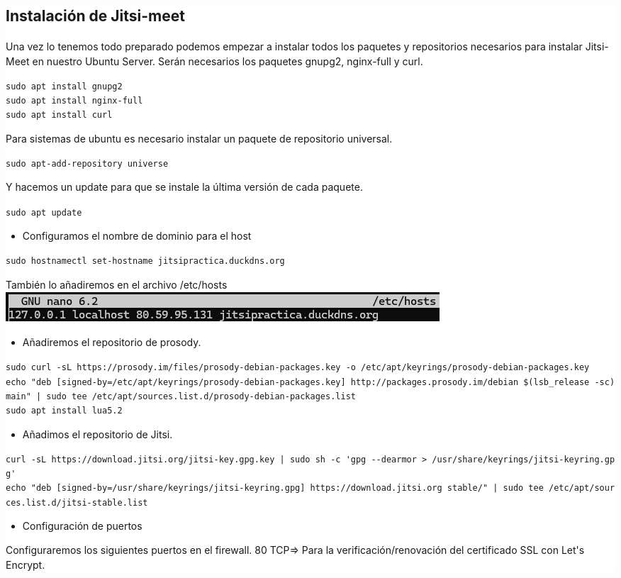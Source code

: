## Instalación de Jitsi-meet
Una vez lo tenemos todo preparado podemos empezar a instalar todos los paquetes y repositorios necesarios para instalar Jitsi-Meet en nuestro Ubuntu Server.
Serán necesarios los paquetes gnupg2, nginx-full y curl.

```
sudo apt install gnupg2
sudo apt install nginx-full
sudo apt install curl
```

Para sistemas de ubuntu es necesario instalar un paquete de repositorio universal.

```
sudo apt-add-repository universe
```

Y hacemos un update para que se instale la última versión de cada paquete.

```
sudo apt update
```

* Configuramos el nombre de dominio para el host

```
sudo hostnamectl set-hostname jitsipractica.duckdns.org
```

También lo añadiremos en el archivo /etc/hosts
![brr](imagenes/host.png)

* Añadiremos el repositorio de prosody.

```
sudo curl -sL https://prosody.im/files/prosody-debian-packages.key -o /etc/apt/keyrings/prosody-debian-packages.key
echo "deb [signed-by=/etc/apt/keyrings/prosody-debian-packages.key] http://packages.prosody.im/debian $(lsb_release -sc) main" | sudo tee /etc/apt/sources.list.d/prosody-debian-packages.list
sudo apt install lua5.2
```

* Añadimos el repositorio de Jitsi.

```
curl -sL https://download.jitsi.org/jitsi-key.gpg.key | sudo sh -c 'gpg --dearmor > /usr/share/keyrings/jitsi-keyring.gpg'
echo "deb [signed-by=/usr/share/keyrings/jitsi-keyring.gpg] https://download.jitsi.org stable/" | sudo tee /etc/apt/sources.list.d/jitsi-stable.list
```

* Configuración de puertos

Configuraremos los siguientes puertos en el firewall.
80 TCP=> Para la verificación/renovación del certificado SSL con Let's Encrypt.
